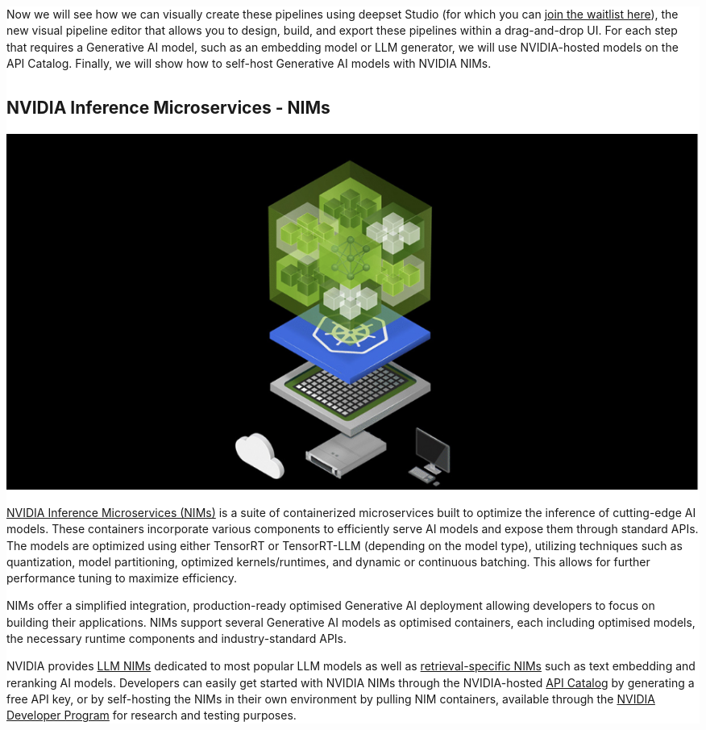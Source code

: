 Now we will see how we can visually create these pipelines using deepset Studio (for which you can [join the waitlist here](https://landing.deepset.ai/deepset-studio-waitlist)), the new visual pipeline editor that allows you to design, build, and export these pipelines within a drag-and-drop UI. For each step that requires a Generative AI model, such as an embedding model or LLM generator, we will use NVIDIA-hosted models on the API Catalog. Finally, we will show how to self-host Generative AI models with NVIDIA NIMs.

## NVIDIA Inference Microservices - NIMs

![](nims.png)

[NVIDIA Inference Microservices (NIMs)](https://www.nvidia.com/en-us/ai/) is a suite of containerized microservices built to optimize the inference of cutting-edge AI models. These containers incorporate various components to efficiently serve AI models and expose them through standard APIs. The models are optimized using either TensorRT or TensorRT-LLM (depending on the model type), utilizing techniques such as quantization, model partitioning, optimized kernels/runtimes, and dynamic or continuous batching. This allows for further performance tuning to maximize efficiency.

NIMs offer a simplified integration, production-ready optimised Generative AI deployment allowing developers to focus on building their applications. NIMs support several Generative AI models as optimised containers, each including optimised models, the necessary runtime components and industry-standard APIs.

NVIDIA provides [LLM NIMs](https://build.nvidia.com/explore/reasoning) dedicated to most popular LLM models as well as [retrieval-specific NIMs](https://build.nvidia.com/explore/retrieval) such as text embedding and reranking AI models. Developers can easily get started with NVIDIA NIMs through the NVIDIA-hosted [API Catalog](https://build.nvidia.com/explore/discover) by generating a free API key, or by self-hosting the NIMs in their own environment by pulling NIM containers, available through the [NVIDIA Developer Program](https://developer.nvidia.com/developer-program) for research and testing purposes.
